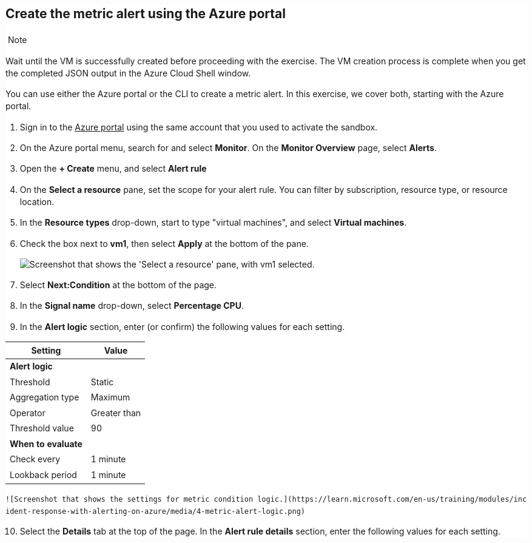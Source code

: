 
## Create the metric alert using the Azure portal

 Note

Wait until the VM is successfully created before proceeding with the exercise. The VM creation process is complete when you get the completed JSON output in the Azure Cloud Shell window.

You can use either the Azure portal or the CLI to create a metric alert. In this exercise, we cover both, starting with the Azure portal.

1. Sign in to the [Azure portal](https://portal.azure.com/learn.docs.microsoft.com) using the same account that you used to activate the sandbox.
    
2. On the Azure portal menu, search for and select **Monitor**. On the **Monitor Overview** page, select **Alerts**.
    
3. Open the **+ Create** menu, and select **Alert rule**
    
4. On the **Select a resource** pane, set the scope for your alert rule. You can filter by subscription, resource type, or resource location.
    
5. In the **Resource types** drop-down, start to type "virtual machines", and select **Virtual machines**.
    
6. Check the box next to **vm1**, then select **Apply** at the bottom of the pane.
    
    ![Screenshot that shows the 'Select a resource' pane, with `vm1` selected.](https://learn.microsoft.com/en-us/training/modules/incident-response-with-alerting-on-azure/media/4-select-resource-scope.png)
    
7. Select **Next:Condition** at the bottom of the page.
    
8. In the **Signal name** drop-down, select **Percentage CPU**.
    
9. In the **Alert logic** section, enter (or confirm) the following values for each setting.
    
    
|Setting|Value|
|---|---|
|**Alert logic**||
|Threshold|Static|
|Aggregation type|Maximum|
|Operator|Greater than|
|Threshold value|90|
|**When to evaluate**||
|Check every|1 minute|
|Lookback period|1 minute|
    
    ![Screenshot that shows the settings for metric condition logic.](https://learn.microsoft.com/en-us/training/modules/incident-response-with-alerting-on-azure/media/4-metric-alert-logic.png)
    
10. Select the **Details** tab at the top of the page. In the **Alert rule details** section, enter the following values for each setting.
    